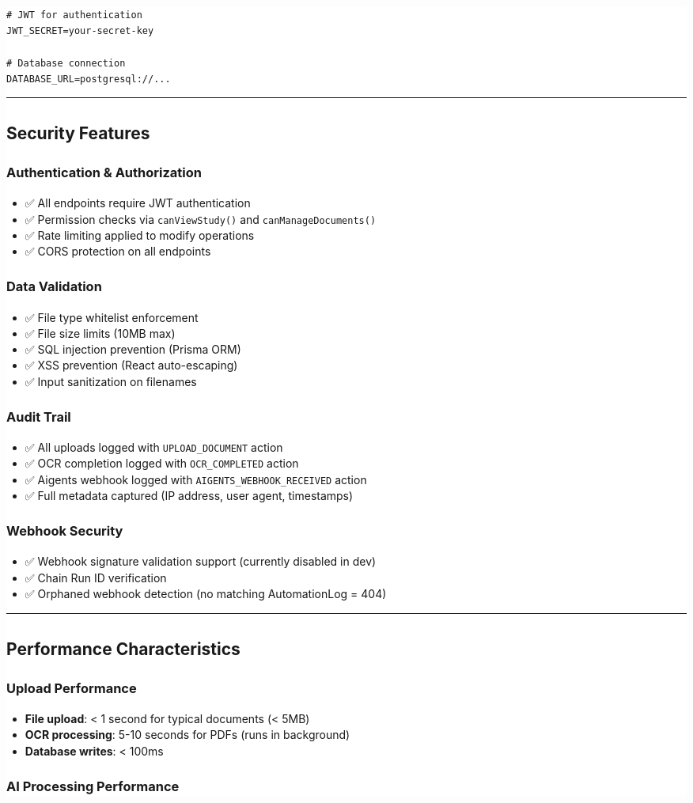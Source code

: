 ```env
# JWT for authentication
JWT_SECRET=your-secret-key

# Database connection
DATABASE_URL=postgresql://...
```

---

## Security Features

### Authentication & Authorization

- ✅ All endpoints require JWT authentication
- ✅ Permission checks via `canViewStudy()` and `canManageDocuments()`
- ✅ Rate limiting applied to modify operations
- ✅ CORS protection on all endpoints

### Data Validation

- ✅ File type whitelist enforcement
- ✅ File size limits (10MB max)
- ✅ SQL injection prevention (Prisma ORM)
- ✅ XSS prevention (React auto-escaping)
- ✅ Input sanitization on filenames

### Audit Trail

- ✅ All uploads logged with `UPLOAD_DOCUMENT` action
- ✅ OCR completion logged with `OCR_COMPLETED` action
- ✅ Aigents webhook logged with `AIGENTS_WEBHOOK_RECEIVED` action
- ✅ Full metadata captured (IP address, user agent, timestamps)

### Webhook Security

- ✅ Webhook signature validation support (currently disabled in dev)
- ✅ Chain Run ID verification
- ✅ Orphaned webhook detection (no matching AutomationLog = 404)

---

## Performance Characteristics

### Upload Performance

- **File upload**: < 1 second for typical documents (< 5MB)
- **OCR processing**: 5-10 seconds for PDFs (runs in background)
- **Database writes**: < 100ms

### AI Processing Performance
